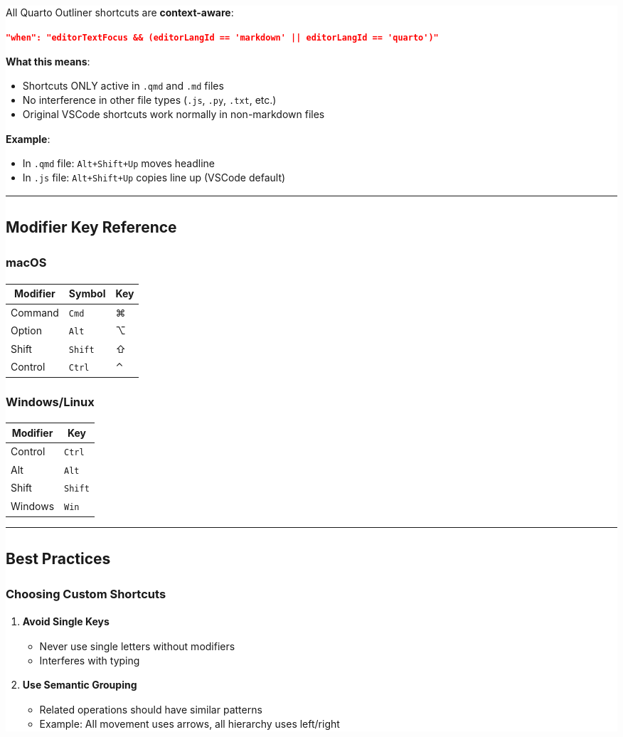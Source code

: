 All Quarto Outliner shortcuts are **context-aware**:

```json
"when": "editorTextFocus && (editorLangId == 'markdown' || editorLangId == 'quarto')"
```

**What this means**:
- Shortcuts ONLY active in `.qmd` and `.md` files
- No interference in other file types (`.js`, `.py`, `.txt`, etc.)
- Original VSCode shortcuts work normally in non-markdown files

**Example**:
- In `.qmd` file: `Alt+Shift+Up` moves headline
- In `.js` file: `Alt+Shift+Up` copies line up (VSCode default)

---

## Modifier Key Reference

### macOS

| Modifier | Symbol | Key |
|----------|--------|-----|
| Command | `Cmd` | ⌘ |
| Option | `Alt` | ⌥ |
| Shift | `Shift` | ⇧ |
| Control | `Ctrl` | ⌃ |

### Windows/Linux

| Modifier | Key |
|----------|-----|
| Control | `Ctrl` |
| Alt | `Alt` |
| Shift | `Shift` |
| Windows | `Win` |

---

## Best Practices

### Choosing Custom Shortcuts

1. **Avoid Single Keys**
   - Never use single letters without modifiers
   - Interferes with typing

2. **Use Semantic Grouping**
   - Related operations should have similar patterns
   - Example: All movement uses arrows, all hierarchy uses left/right
